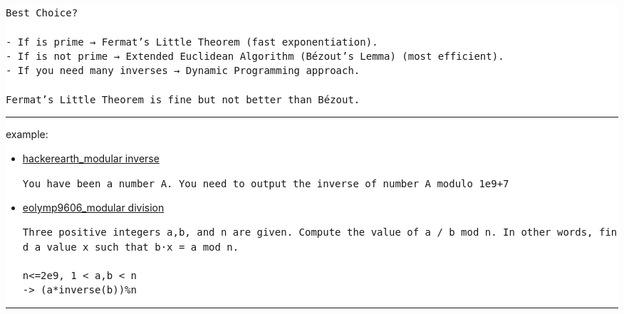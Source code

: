 
<pre>
Best Choice?

- If is prime → Fermat’s Little Theorem (fast exponentiation).
- If is not prime → Extended Euclidean Algorithm (Bézout’s Lemma) (most efficient).
- If you need many inverses → Dynamic Programming approach.

Fermat’s Little Theorem is fine but not better than Bézout.
</pre>

---

example:

- [hackerearth_modular inverse](https://www.hackerearth.com/problem/algorithm/modulo-inverse-problem/)
  <pre>
  You have been a number A. You need to output the inverse of number A modulo 1e9+7
  </pre>

- [eolymp9606_modular division](./4_modular_arithmetic/3_fermats_little_theorem_and_modular_inverse/eolymp9606_modular_division.cpp)
  <pre>
  Three positive integers a,b, and n are given. Compute the value of a / b mod n. In other words, find a value x such that b⋅x = a mod n.
  
  n<=2e9, 1 < a,b < n
  -> (a*inverse(b))%n
  </pre>

---
